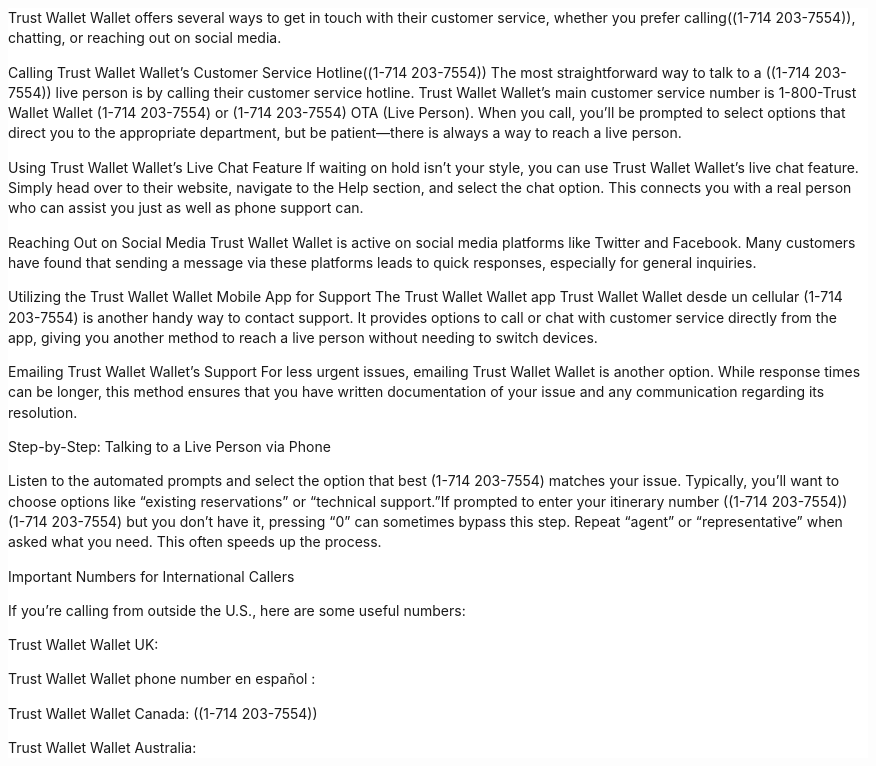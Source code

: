 
Trust Wallet Wallet offers several ways to get in touch with their customer service, whether you prefer calling((1-714 203-7554)), chatting, or reaching out on social media.

 

Calling Trust Wallet Wallet’s Customer Service Hotline((1-714 203-7554)) The most straightforward way to talk to a ((1-714 203-7554)) live person is by calling their customer service hotline. Trust Wallet Wallet’s main customer service number is 1-800-Trust Wallet Wallet (1-714 203-7554) or (1-714 203-7554) OTA (Live Person). When you call, you’ll be prompted to select options that direct you to the appropriate department, but be patient—there is always a way to reach a live person.

 

Using Trust Wallet Wallet’s Live Chat Feature If waiting on hold isn’t your style, you can use Trust Wallet Wallet’s live chat feature. Simply head over to their website, navigate to the Help section, and select the chat option. This connects you with a real person who can assist you just as well as phone support can.

 

Reaching Out on Social Media Trust Wallet Wallet is active on social media platforms like Twitter and Facebook. Many customers have found that sending a message via these platforms leads to quick responses, especially for general inquiries.

 

Utilizing the Trust Wallet Wallet Mobile App for Support The Trust Wallet Wallet app Trust Wallet Wallet desde un cellular (1-714 203-7554) is another handy way to contact support. It provides options to call or chat with customer service directly from the app, giving you another method to reach a live person without needing to switch devices.

 

Emailing Trust Wallet Wallet’s Support For less urgent issues, emailing Trust Wallet Wallet is another option. While response times can be longer, this method ensures that you have written documentation of your issue and any communication regarding its resolution.

 

Step-by-Step: Talking to a Live Person via Phone

 

Listen to the automated prompts and select the option that best (1-714 203-7554)  matches your issue. Typically, you’ll want to choose options like “existing reservations” or “technical support.”If prompted to enter your itinerary number ((1-714 203-7554)) (1-714 203-7554) but you don’t have it, pressing “0” can sometimes bypass this step. Repeat “agent” or “representative” when asked what you need. This often speeds up the process.

 

Important Numbers for International Callers

If you’re calling from outside the U.S., here are some useful numbers:

Trust Wallet Wallet UK:

Trust Wallet Wallet phone number en español :

Trust Wallet Wallet Canada: ((1-714 203-7554))

Trust Wallet Wallet Australia:

 